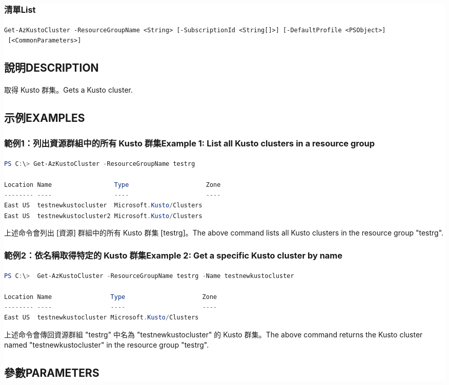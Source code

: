 ### <span data-ttu-id="a83e7-108">清單</span><span class="sxs-lookup"><span data-stu-id="a83e7-108">List</span></span>
```
Get-AzKustoCluster -ResourceGroupName <String> [-SubscriptionId <String[]>] [-DefaultProfile <PSObject>]
 [<CommonParameters>]
```

## <span data-ttu-id="a83e7-109">說明</span><span class="sxs-lookup"><span data-stu-id="a83e7-109">DESCRIPTION</span></span>
<span data-ttu-id="a83e7-110">取得 Kusto 群集。</span><span class="sxs-lookup"><span data-stu-id="a83e7-110">Gets a Kusto cluster.</span></span>

## <span data-ttu-id="a83e7-111">示例</span><span class="sxs-lookup"><span data-stu-id="a83e7-111">EXAMPLES</span></span>

### <span data-ttu-id="a83e7-112">範例1：列出資源群組中的所有 Kusto 群集</span><span class="sxs-lookup"><span data-stu-id="a83e7-112">Example 1: List all Kusto clusters in a resource group</span></span>
```powershell
PS C:\> Get-AzKustoCluster -ResourceGroupName testrg

Location Name                 Type                     Zone
-------- ----                 ----                     ----
East US  testnewkustocluster  Microsoft.Kusto/Clusters
East US  testnewkustocluster2 Microsoft.Kusto/Clusters
```

<span data-ttu-id="a83e7-113">上述命令會列出 [資源] 群組中的所有 Kusto 群集 [testrg]。</span><span class="sxs-lookup"><span data-stu-id="a83e7-113">The above command lists all Kusto clusters in the resource group "testrg".</span></span>

### <span data-ttu-id="a83e7-114">範例2：依名稱取得特定的 Kusto 群集</span><span class="sxs-lookup"><span data-stu-id="a83e7-114">Example 2: Get a specific Kusto cluster by name</span></span>
```powershell
PS C:\>  Get-AzKustoCluster -ResourceGroupName testrg -Name testnewkustocluster

Location Name                Type                     Zone
-------- ----                ----                     ----
East US  testnewkustocluster Microsoft.Kusto/Clusters
```

<span data-ttu-id="a83e7-115">上述命令會傳回資源群組 "testrg" 中名為 "testnewkustocluster" 的 Kusto 群集。</span><span class="sxs-lookup"><span data-stu-id="a83e7-115">The above command returns the Kusto cluster named "testnewkustocluster" in the resource group "testrg".</span></span>

## <span data-ttu-id="a83e7-116">參數</span><span class="sxs-lookup"><span data-stu-id="a83e7-116">PARAMETERS</span></span>
